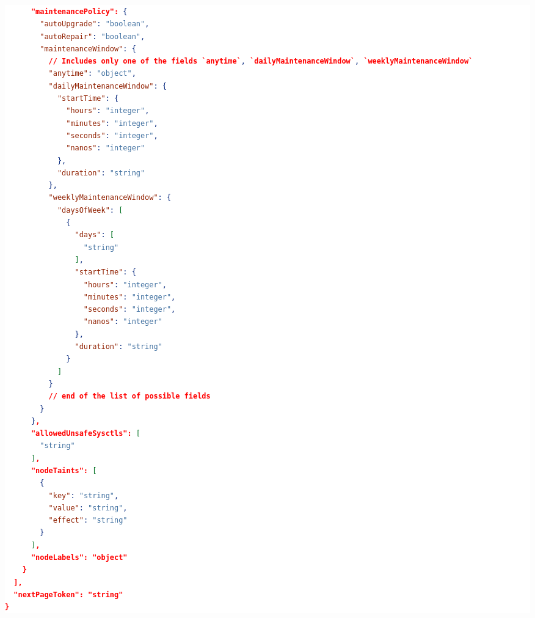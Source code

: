 ```json
      "maintenancePolicy": {
        "autoUpgrade": "boolean",
        "autoRepair": "boolean",
        "maintenanceWindow": {
          // Includes only one of the fields `anytime`, `dailyMaintenanceWindow`, `weeklyMaintenanceWindow`
          "anytime": "object",
          "dailyMaintenanceWindow": {
            "startTime": {
              "hours": "integer",
              "minutes": "integer",
              "seconds": "integer",
              "nanos": "integer"
            },
            "duration": "string"
          },
          "weeklyMaintenanceWindow": {
            "daysOfWeek": [
              {
                "days": [
                  "string"
                ],
                "startTime": {
                  "hours": "integer",
                  "minutes": "integer",
                  "seconds": "integer",
                  "nanos": "integer"
                },
                "duration": "string"
              }
            ]
          }
          // end of the list of possible fields
        }
      },
      "allowedUnsafeSysctls": [
        "string"
      ],
      "nodeTaints": [
        {
          "key": "string",
          "value": "string",
          "effect": "string"
        }
      ],
      "nodeLabels": "object"
    }
  ],
  "nextPageToken": "string"
}
```
